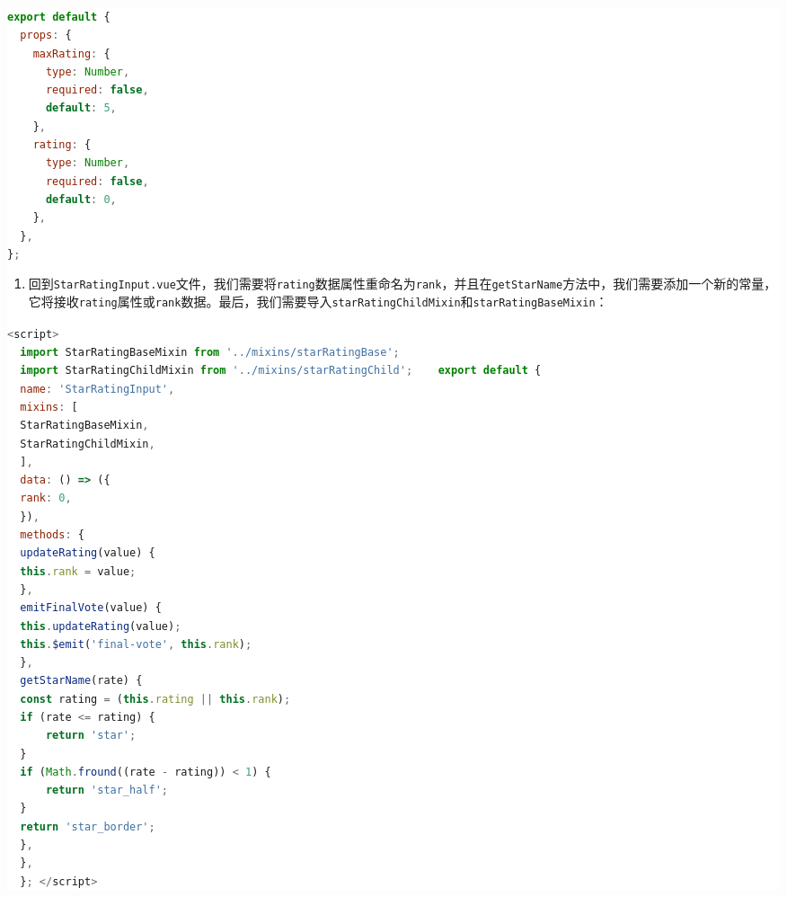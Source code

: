 ```js
export default {
  props: {
    maxRating: {
      type: Number,
      required: false,
      default: 5,
    },
    rating: {
      type: Number,
      required: false,
      default: 0,
    },
  },
};
```

1.  回到`StarRatingInput.vue`文件，我们需要将`rating`数据属性重命名为`rank`，并且在`getStarName`方法中，我们需要添加一个新的常量，它将接收`rating`属性或`rank`数据。最后，我们需要导入`starRatingChildMixin`和`starRatingBaseMixin`：

```js
<script>
  import StarRatingBaseMixin from '../mixins/starRatingBase';
  import StarRatingChildMixin from '../mixins/starRatingChild';    export default {
  name: 'StarRatingInput',
  mixins: [
  StarRatingBaseMixin,
  StarRatingChildMixin,
  ],
  data: () => ({
  rank: 0,
  }),
  methods: {
  updateRating(value) {
  this.rank = value;
  },
  emitFinalVote(value) {
  this.updateRating(value);
  this.$emit('final-vote', this.rank);
  },
  getStarName(rate) {
  const rating = (this.rating || this.rank);
  if (rate <= rating) {
      return 'star';
  }
  if (Math.fround((rate - rating)) < 1) {
      return 'star_half';
  }
  return 'star_border';
  },
  },
  }; </script>
```
